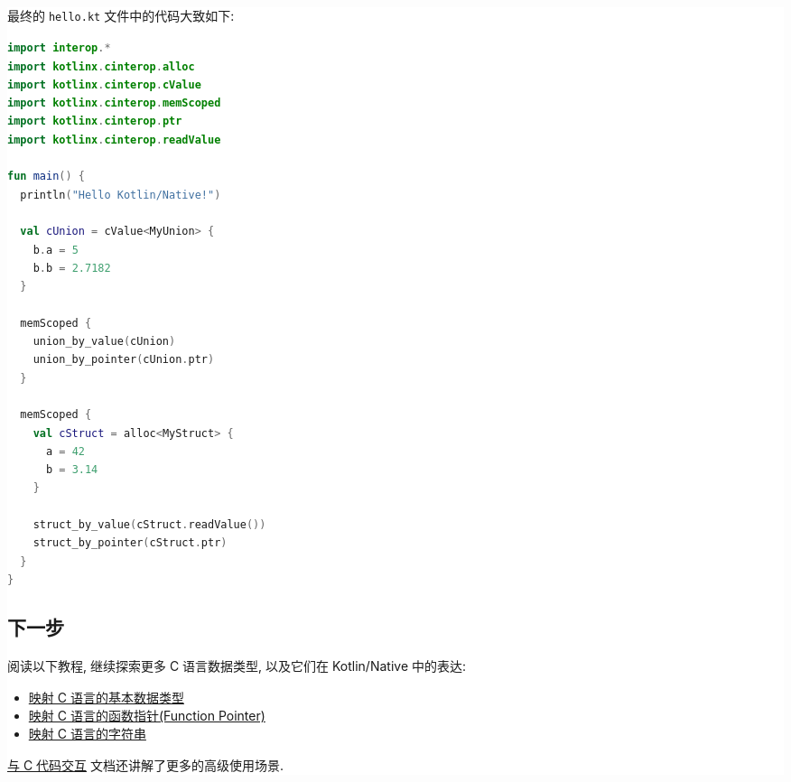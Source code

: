 最终的 `hello.kt` 文件中的代码大致如下:
 
```kotlin
import interop.*
import kotlinx.cinterop.alloc
import kotlinx.cinterop.cValue
import kotlinx.cinterop.memScoped
import kotlinx.cinterop.ptr
import kotlinx.cinterop.readValue

fun main() {
  println("Hello Kotlin/Native!")

  val cUnion = cValue<MyUnion> {
    b.a = 5
    b.b = 2.7182
  }

  memScoped {
    union_by_value(cUnion)
    union_by_pointer(cUnion.ptr)
  }

  memScoped {
    val cStruct = alloc<MyStruct> {
      a = 42
      b = 3.14
    }

    struct_by_value(cStruct.readValue())
    struct_by_pointer(cStruct.ptr)
  }
}
```

## 下一步

阅读以下教程, 继续探索更多 C 语言数据类型, 以及它们在 Kotlin/Native 中的表达:
- [映射 C 语言的基本数据类型](mapping-primitive-data-types-from-c.html)
- [映射 C 语言的函数指针(Function Pointer)](mapping-function-pointers-from-c.html)
- [映射 C 语言的字符串](mapping-strings-from-c.html)

[与 C 代码交互](native-c-interop.html) 文档还讲解了更多的高级使用场景.
